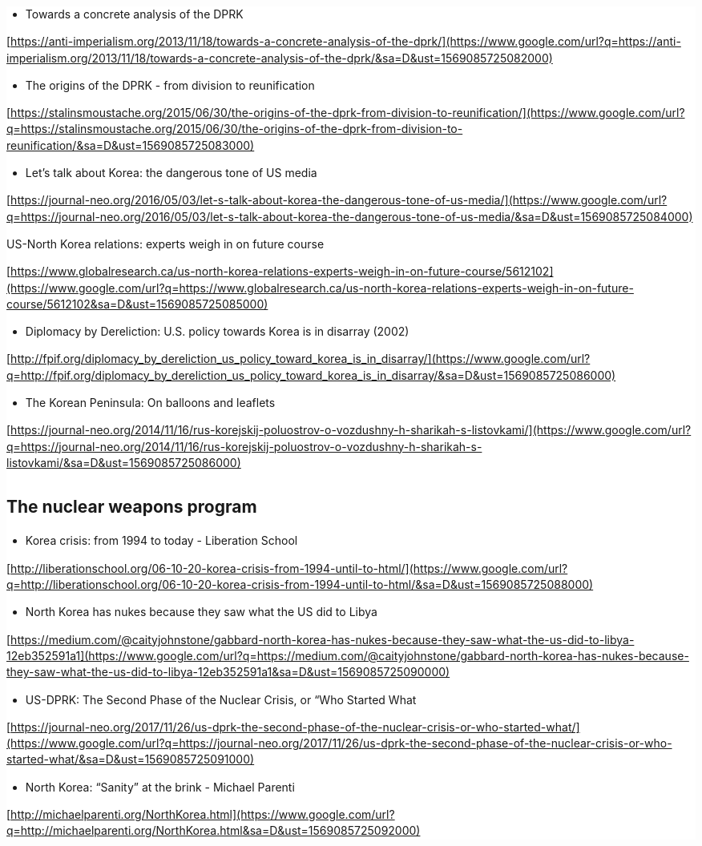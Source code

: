 *   Towards a concrete analysis of the DPRK

[https://anti-imperialism.org/2013/11/18/towards-a-concrete-analysis-of-the-dprk/](https://www.google.com/url?q=https://anti-imperialism.org/2013/11/18/towards-a-concrete-analysis-of-the-dprk/&sa=D&ust=1569085725082000)

*   The origins of the DPRK - from division to reunification

[https://stalinsmoustache.org/2015/06/30/the-origins-of-the-dprk-from-division-to-reunification/](https://www.google.com/url?q=https://stalinsmoustache.org/2015/06/30/the-origins-of-the-dprk-from-division-to-reunification/&sa=D&ust=1569085725083000)

*   Let’s talk about Korea: the dangerous tone of US media

[https://journal-neo.org/2016/05/03/let-s-talk-about-korea-the-dangerous-tone-of-us-media/](https://www.google.com/url?q=https://journal-neo.org/2016/05/03/let-s-talk-about-korea-the-dangerous-tone-of-us-media/&sa=D&ust=1569085725084000)

US-North Korea relations: experts weigh in on future course

[https://www.globalresearch.ca/us-north-korea-relations-experts-weigh-in-on-future-course/5612102](https://www.google.com/url?q=https://www.globalresearch.ca/us-north-korea-relations-experts-weigh-in-on-future-course/5612102&sa=D&ust=1569085725085000)

*   Diplomacy by Dereliction: U.S. policy towards Korea is in disarray (2002)

[http://fpif.org/diplomacy_by_dereliction_us_policy_toward_korea_is_in_disarray/](https://www.google.com/url?q=http://fpif.org/diplomacy_by_dereliction_us_policy_toward_korea_is_in_disarray/&sa=D&ust=1569085725086000)

*   The Korean Peninsula: On balloons and leaflets

[https://journal-neo.org/2014/11/16/rus-korejskij-poluostrov-o-vozdushny-h-sharikah-s-listovkami/](https://www.google.com/url?q=https://journal-neo.org/2014/11/16/rus-korejskij-poluostrov-o-vozdushny-h-sharikah-s-listovkami/&sa=D&ust=1569085725086000)

## The nuclear weapons program

*   Korea crisis: from 1994 to today - Liberation School

[http://liberationschool.org/06-10-20-korea-crisis-from-1994-until-to-html/](https://www.google.com/url?q=http://liberationschool.org/06-10-20-korea-crisis-from-1994-until-to-html/&sa=D&ust=1569085725088000)

*   North Korea has nukes because they saw what the US did to Libya

[https://medium.com/@caityjohnstone/gabbard-north-korea-has-nukes-because-they-saw-what-the-us-did-to-libya-12eb352591a1](https://www.google.com/url?q=https://medium.com/@caityjohnstone/gabbard-north-korea-has-nukes-because-they-saw-what-the-us-did-to-libya-12eb352591a1&sa=D&ust=1569085725090000)

*   US-DPRK: The Second Phase of the Nuclear Crisis, or “Who Started What

[https://journal-neo.org/2017/11/26/us-dprk-the-second-phase-of-the-nuclear-crisis-or-who-started-what/](https://www.google.com/url?q=https://journal-neo.org/2017/11/26/us-dprk-the-second-phase-of-the-nuclear-crisis-or-who-started-what/&sa=D&ust=1569085725091000)

*   North Korea: “Sanity” at the brink - Michael Parenti

[http://michaelparenti.org/NorthKorea.html](https://www.google.com/url?q=http://michaelparenti.org/NorthKorea.html&sa=D&ust=1569085725092000)
